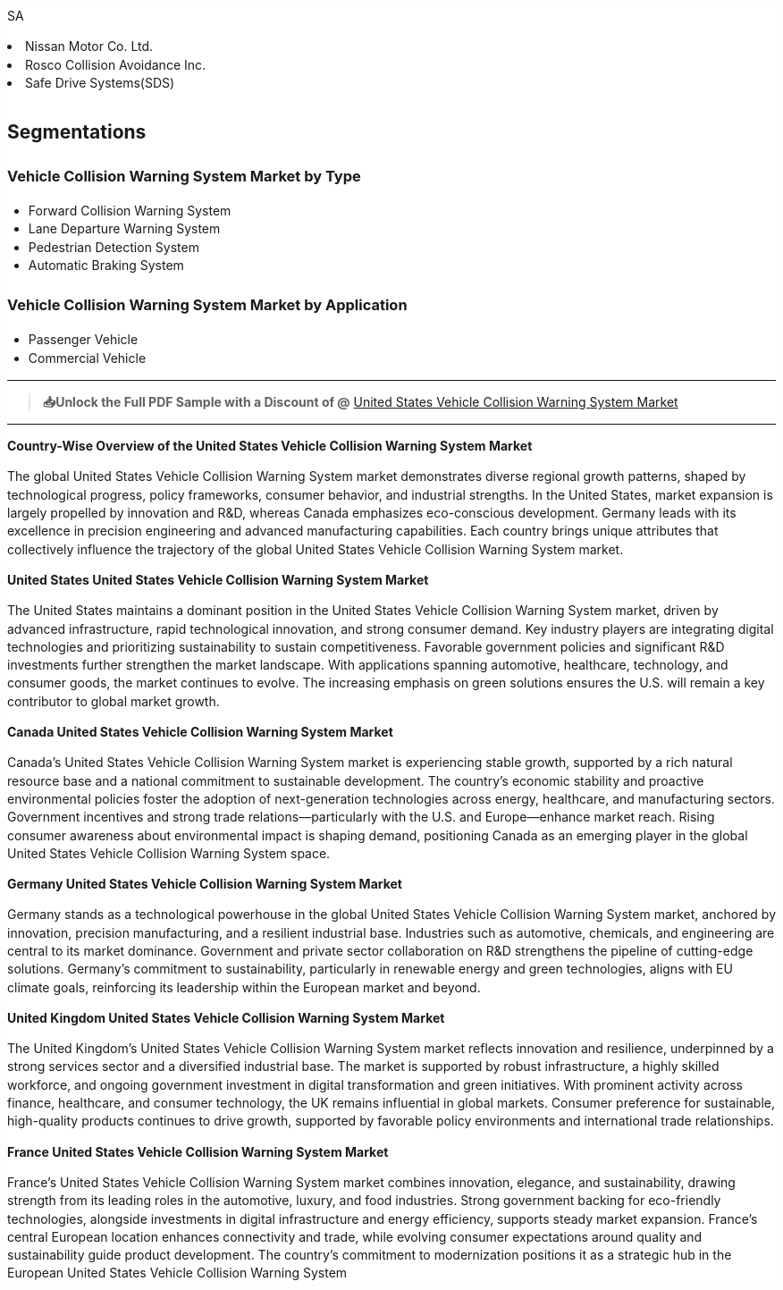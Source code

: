 SA</li><li>Nissan Motor Co. Ltd.</li><li>Rosco Collision Avoidance Inc.</li><li>Safe Drive Systems(SDS)</li></ul></p><p><h2>Segmentations</h2><h3>Vehicle Collision Warning System Market by Type</h3><ul><li>Forward Collision Warning System</li><li>Lane Departure Warning System</li><li>Pedestrian Detection System</li><li>Automatic Braking System</li></ul><h3>Vehicle Collision Warning System Market by Application</h3><ul><li>Passenger Vehicle</li><li>Commercial Vehicle</li></ul></p><hr /><blockquote><p><strong>📥Unlock the Full PDF Sample with a Discount of @</strong> <a href="https://www.marketresearchintellect.com/ask-for-discount/?rid=911216&amp;utm_source=Github-April&amp;utm_medium=016">United States Vehicle Collision Warning System Market</a></p></blockquote><hr /><p class="" data-start="217" data-end="261"><strong data-start="217" data-end="261">Country-Wise Overview of the United States Vehicle Collision Warning System Market</strong></p><p class="" data-start="263" data-end="774">The global United States Vehicle Collision Warning System market demonstrates diverse regional growth patterns, shaped by technological progress, policy frameworks, consumer behavior, and industrial strengths. In the United States, market expansion is largely propelled by innovation and R&amp;D, whereas Canada emphasizes eco-conscious development. Germany leads with its excellence in precision engineering and advanced manufacturing capabilities. Each country brings unique attributes that collectively influence the trajectory of the global United States Vehicle Collision Warning System market.</p><p class="" data-start="776" data-end="1421"><strong data-start="776" data-end="805">United States United States Vehicle Collision Warning System Market</strong></p><p class="" data-start="776" data-end="1421">The United States maintains a dominant position in the United States Vehicle Collision Warning System market, driven by advanced infrastructure, rapid technological innovation, and strong consumer demand. Key industry players are integrating digital technologies and prioritizing sustainability to sustain competitiveness. Favorable government policies and significant R&amp;D investments further strengthen the market landscape. With applications spanning automotive, healthcare, technology, and consumer goods, the market continues to evolve. The increasing emphasis on green solutions ensures the U.S. will remain a key contributor to global market growth.</p><p class="" data-start="1423" data-end="2019"><strong data-start="1423" data-end="1445">Canada United States Vehicle Collision Warning System Market</strong></p><p class="" data-start="1423" data-end="2019">Canada&rsquo;s United States Vehicle Collision Warning System market is experiencing stable growth, supported by a rich natural resource base and a national commitment to sustainable development. The country&rsquo;s economic stability and proactive environmental policies foster the adoption of next-generation technologies across energy, healthcare, and manufacturing sectors. Government incentives and strong trade relations&mdash;particularly with the U.S. and Europe&mdash;enhance market reach. Rising consumer awareness about environmental impact is shaping demand, positioning Canada as an emerging player in the global United States Vehicle Collision Warning System space.</p><p class="" data-start="2021" data-end="2591"><strong data-start="2021" data-end="2044">Germany United States Vehicle Collision Warning System Market</strong></p><p class="" data-start="2021" data-end="2591">Germany stands as a technological powerhouse in the global United States Vehicle Collision Warning System market, anchored by innovation, precision manufacturing, and a resilient industrial base. Industries such as automotive, chemicals, and engineering are central to its market dominance. Government and private sector collaboration on R&amp;D strengthens the pipeline of cutting-edge solutions. Germany&rsquo;s commitment to sustainability, particularly in renewable energy and green technologies, aligns with EU climate goals, reinforcing its leadership within the European market and beyond.</p><p class="" data-start="2593" data-end="3221"><strong data-start="2593" data-end="2623">United Kingdom United States Vehicle Collision Warning System Market</strong></p><p class="" data-start="2593" data-end="3221">The United Kingdom&rsquo;s United States Vehicle Collision Warning System market reflects innovation and resilience, underpinned by a strong services sector and a diversified industrial base. The market is supported by robust infrastructure, a highly skilled workforce, and ongoing government investment in digital transformation and green initiatives. With prominent activity across finance, healthcare, and consumer technology, the UK remains influential in global markets. Consumer preference for sustainable, high-quality products continues to drive growth, supported by favorable policy environments and international trade relationships.</p><p class="" data-start="3223" data-end="3838"><strong data-start="3223" data-end="3245">France United States Vehicle Collision Warning System Market</strong></p><p class="" data-start="3223" data-end="3838">France&rsquo;s United States Vehicle Collision Warning System market combines innovation, elegance, and sustainability, drawing strength from its leading roles in the automotive, luxury, and food industries. Strong government backing for eco-friendly technologies, alongside investments in digital infrastructure and energy efficiency, supports steady market expansion. France&rsquo;s central European location enhances connectivity and trade, while evolving consumer expectations around quality and sustainability guide product development. The country&rsquo;s commitment to modernization positions it as a strategic hub in the European United States Vehicle Collision Warning System